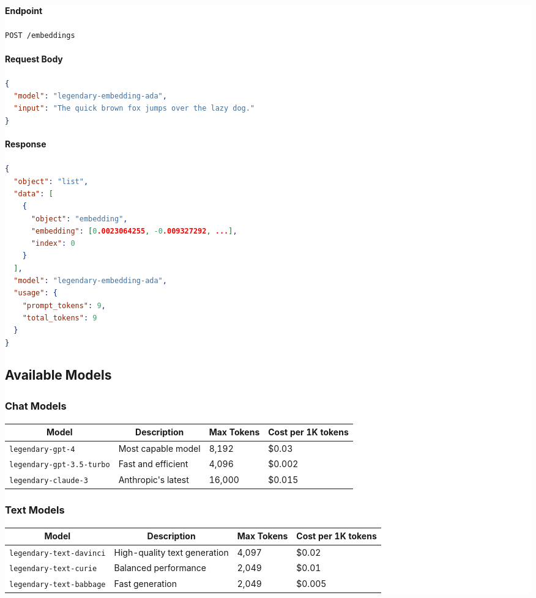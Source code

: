 #### Endpoint
```http
POST /embeddings
```

#### Request Body
```json
{
  "model": "legendary-embedding-ada",
  "input": "The quick brown fox jumps over the lazy dog."
}
```

#### Response
```json
{
  "object": "list",
  "data": [
    {
      "object": "embedding",
      "embedding": [0.0023064255, -0.009327292, ...],
      "index": 0
    }
  ],
  "model": "legendary-embedding-ada",
  "usage": {
    "prompt_tokens": 9,
    "total_tokens": 9
  }
}
```

## Available Models

### Chat Models
| Model | Description | Max Tokens | Cost per 1K tokens |
|-------|-------------|------------|-------------------|
| `legendary-gpt-4` | Most capable model | 8,192 | $0.03 |
| `legendary-gpt-3.5-turbo` | Fast and efficient | 4,096 | $0.002 |
| `legendary-claude-3` | Anthropic's latest | 16,000 | $0.015 |

### Text Models
| Model | Description | Max Tokens | Cost per 1K tokens |
|-------|-------------|------------|-------------------|
| `legendary-text-davinci` | High-quality text generation | 4,097 | $0.02 |
| `legendary-text-curie` | Balanced performance | 2,049 | $0.01 |
| `legendary-text-babbage` | Fast generation | 2,049 | $0.005 |
